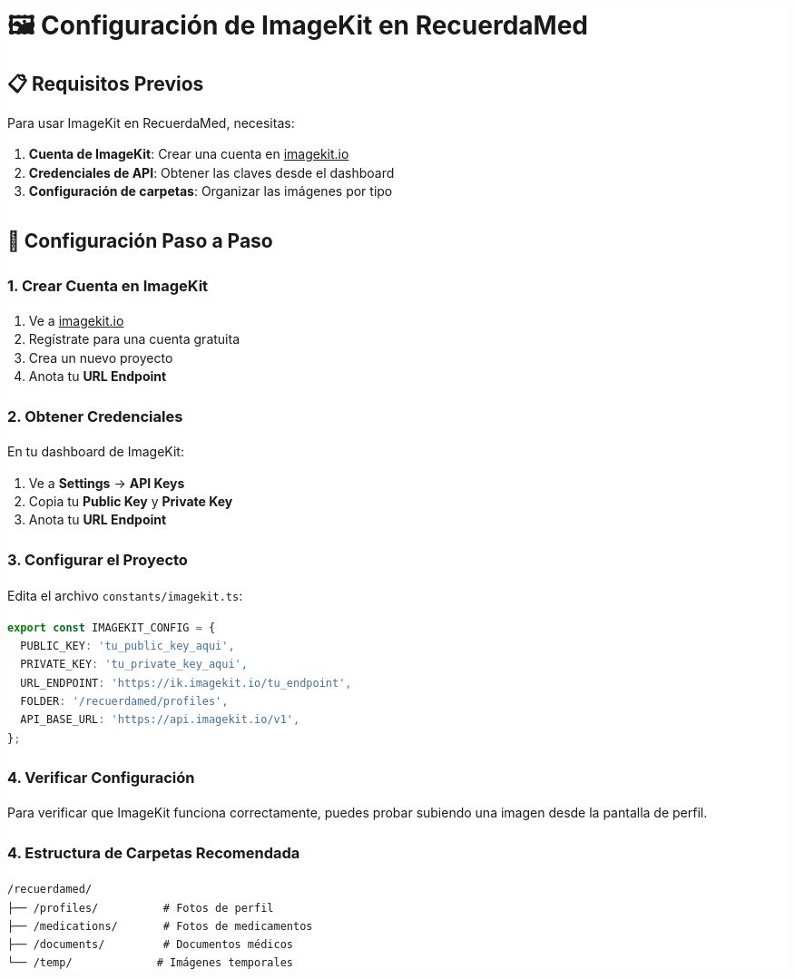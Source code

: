 # 🖼️ Configuración de ImageKit en RecuerdaMed

## 📋 Requisitos Previos

Para usar ImageKit en RecuerdaMed, necesitas:

1. **Cuenta de ImageKit**: Crear una cuenta en [imagekit.io](https://imagekit.io)
2. **Credenciales de API**: Obtener las claves desde el dashboard
3. **Configuración de carpetas**: Organizar las imágenes por tipo

## 🔧 Configuración Paso a Paso

### 1. Crear Cuenta en ImageKit

1. Ve a [imagekit.io](https://imagekit.io)
2. Regístrate para una cuenta gratuita
3. Crea un nuevo proyecto
4. Anota tu **URL Endpoint**

### 2. Obtener Credenciales

En tu dashboard de ImageKit:

1. Ve a **Settings** → **API Keys**
2. Copia tu **Public Key** y **Private Key**
3. Anota tu **URL Endpoint**

### 3. Configurar el Proyecto

Edita el archivo `constants/imagekit.ts`:

```typescript
export const IMAGEKIT_CONFIG = {
  PUBLIC_KEY: 'tu_public_key_aqui',
  PRIVATE_KEY: 'tu_private_key_aqui', 
  URL_ENDPOINT: 'https://ik.imagekit.io/tu_endpoint',
  FOLDER: '/recuerdamed/profiles',
  API_BASE_URL: 'https://api.imagekit.io/v1',
};
```

### 4. Verificar Configuración

Para verificar que ImageKit funciona correctamente, puedes probar subiendo una imagen desde la pantalla de perfil.

### 4. Estructura de Carpetas Recomendada

```
/recuerdamed/
├── /profiles/          # Fotos de perfil
├── /medications/       # Fotos de medicamentos
├── /documents/         # Documentos médicos
└── /temp/             # Imágenes temporales
```
